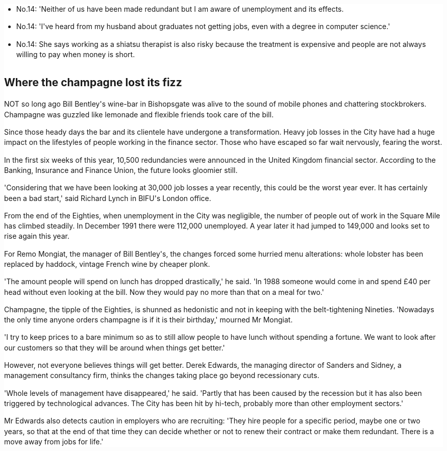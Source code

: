 - No.14: 'Neither of us have been made redundant but I am aware of unemployment and its effects.

- No.14: 'I've heard from my husband about graduates not getting jobs, even with a degree in computer science.'

- No.14: She says working as a shiatsu therapist is also risky because the treatment is expensive and people are not always willing to pay when money is short.

## Where the champagne lost its fizz

NOT so long ago Bill Bentley's wine-bar in Bishopsgate was alive to the sound of mobile phones and chattering stockbrokers.
Champagne was guzzled like lemonade and flexible friends took care of the bill.

Since those heady days the bar and its clientele have undergone a transformation.
Heavy job losses in the City have had a huge impact on the lifestyles of people working in the finance sector.
Those who have escaped so far wait nervously, fearing the worst.

In the first six weeks of this year, 10,500 redundancies were announced in the United Kingdom financial sector.
According to the Banking, Insurance and Finance Union, the future looks gloomier still.

'Considering that we have been looking at 30,000 job losses a year recently, this could be the worst year ever.
It has certainly been a bad start,' said Richard Lynch in BIFU's London office.

From the end of the Eighties, when unemployment in the City was negligible, the number of people out of work in the Square Mile has climbed steadily.
In December 1991 there were 112,000 unemployed.
A year later it had jumped to 149,000 and looks set to rise again this year.

For Remo Mongiat, the manager of Bill Bentley's, the changes forced some hurried menu alterations: whole lobster has been replaced by haddock, vintage French wine by cheaper plonk.

'The amount people will spend on lunch has dropped drastically,' he said.
'In 1988 someone would come in and spend £40 per head without even looking at the bill.
Now they would pay no more than that on a meal for two.'

Champagne, the tipple of the Eighties, is shunned as hedonistic and not in keeping with the belt-tightening Nineties.
'Nowadays the only time anyone orders champagne is if it is their birthday,' mourned Mr Mongiat.

'I try to keep prices to a bare minimum so as to still allow people to have lunch without spending a fortune.
We want to look after our customers so that they will be around when things get better.'

However, not everyone believes things will get better.
Derek Edwards, the managing director of Sanders and Sidney, a management consultancy firm, thinks the changes taking place go beyond recessionary cuts.

'Whole levels of management have disappeared,' he said.
'Partly that has been caused by the recession but it has also been triggered by technological advances.
The City has been hit by hi-tech, probably more than other employment sectors.'

Mr Edwards also detects caution in employers who are recruiting: 'They hire people for a specific period, maybe one or two years, so that at the end of that time they can decide whether or not to renew their contract or make them redundant.
There is a move away from jobs for life.'

